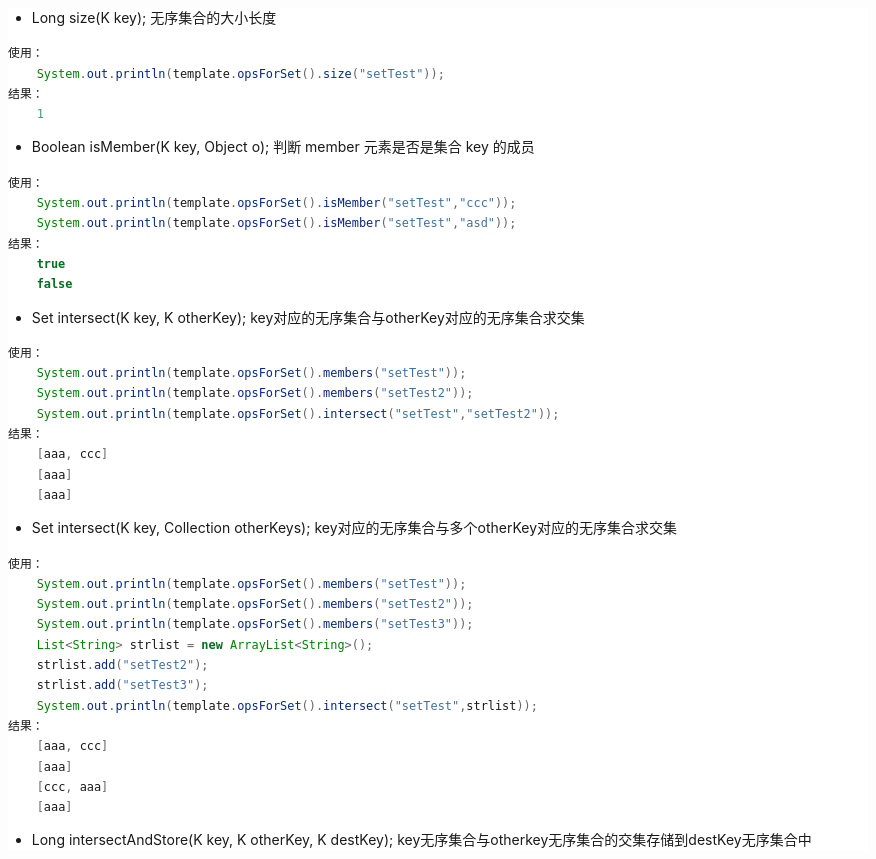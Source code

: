 - Long size(K key);
  无序集合的大小长度

```java
使用：
    System.out.println(template.opsForSet().size("setTest"));
结果：
    1
```

- Boolean isMember(K key, Object o);
  判断 member 元素是否是集合 key 的成员

```java
使用：
    System.out.println(template.opsForSet().isMember("setTest","ccc"));
    System.out.println(template.opsForSet().isMember("setTest","asd"));
结果：
    true
    false
```

- Set<V> intersect(K key, K otherKey);
  key对应的无序集合与otherKey对应的无序集合求交集

```java
使用：
    System.out.println(template.opsForSet().members("setTest"));
    System.out.println(template.opsForSet().members("setTest2"));
    System.out.println(template.opsForSet().intersect("setTest","setTest2"));
结果：
    [aaa, ccc]
    [aaa]
    [aaa]
```

- Set<V> intersect(K key, Collection<K> otherKeys);
  key对应的无序集合与多个otherKey对应的无序集合求交集

```java
使用：
    System.out.println(template.opsForSet().members("setTest"));
    System.out.println(template.opsForSet().members("setTest2"));
    System.out.println(template.opsForSet().members("setTest3"));
    List<String> strlist = new ArrayList<String>();
    strlist.add("setTest2");
    strlist.add("setTest3");
    System.out.println(template.opsForSet().intersect("setTest",strlist));
结果：
    [aaa, ccc]
    [aaa]
    [ccc, aaa]
    [aaa]
```

- Long intersectAndStore(K key, K otherKey, K destKey);
  key无序集合与otherkey无序集合的交集存储到destKey无序集合中
